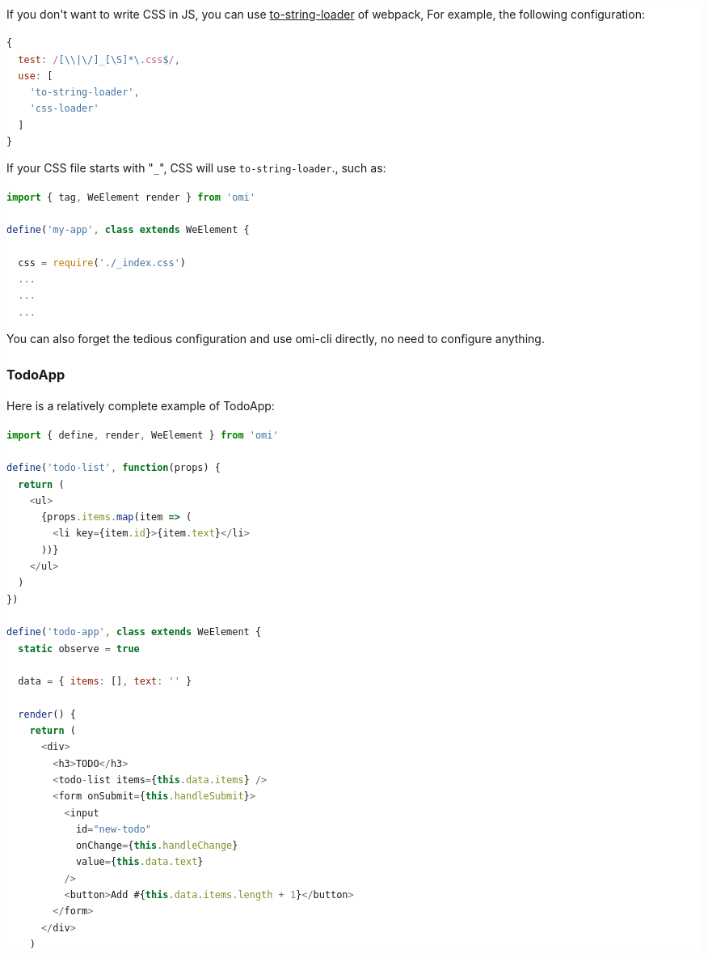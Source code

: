 If you don't want to write CSS in JS, you can use [to-string-loader](https://www.npmjs.com/package/to-string-loader) of webpack,
For example, the following configuration:

```js
{
  test: /[\\|\/]_[\S]*\.css$/,
  use: [
    'to-string-loader',
    'css-loader'
  ]
}
```

If your CSS file starts with "`_`", CSS will use `to-string-loader`., such as:

``` js
import { tag, WeElement render } from 'omi'

define('my-app', class extends WeElement {

  css = require('./_index.css')
  ...
  ...
  ...
```

You can also forget the tedious configuration and use omi-cli directly, no need to configure anything.

### TodoApp

Here is a relatively complete example of TodoApp:

```js
import { define, render, WeElement } from 'omi'

define('todo-list', function(props) {
  return (
    <ul>
      {props.items.map(item => (
        <li key={item.id}>{item.text}</li>
      ))}
    </ul>
  )
})

define('todo-app', class extends WeElement {
  static observe = true

  data = { items: [], text: '' }

  render() {
    return (
      <div>
        <h3>TODO</h3>
        <todo-list items={this.data.items} />
        <form onSubmit={this.handleSubmit}>
          <input
            id="new-todo"
            onChange={this.handleChange}
            value={this.data.text}
          />
          <button>Add #{this.data.items.length + 1}</button>
        </form>
      </div>
    )
```